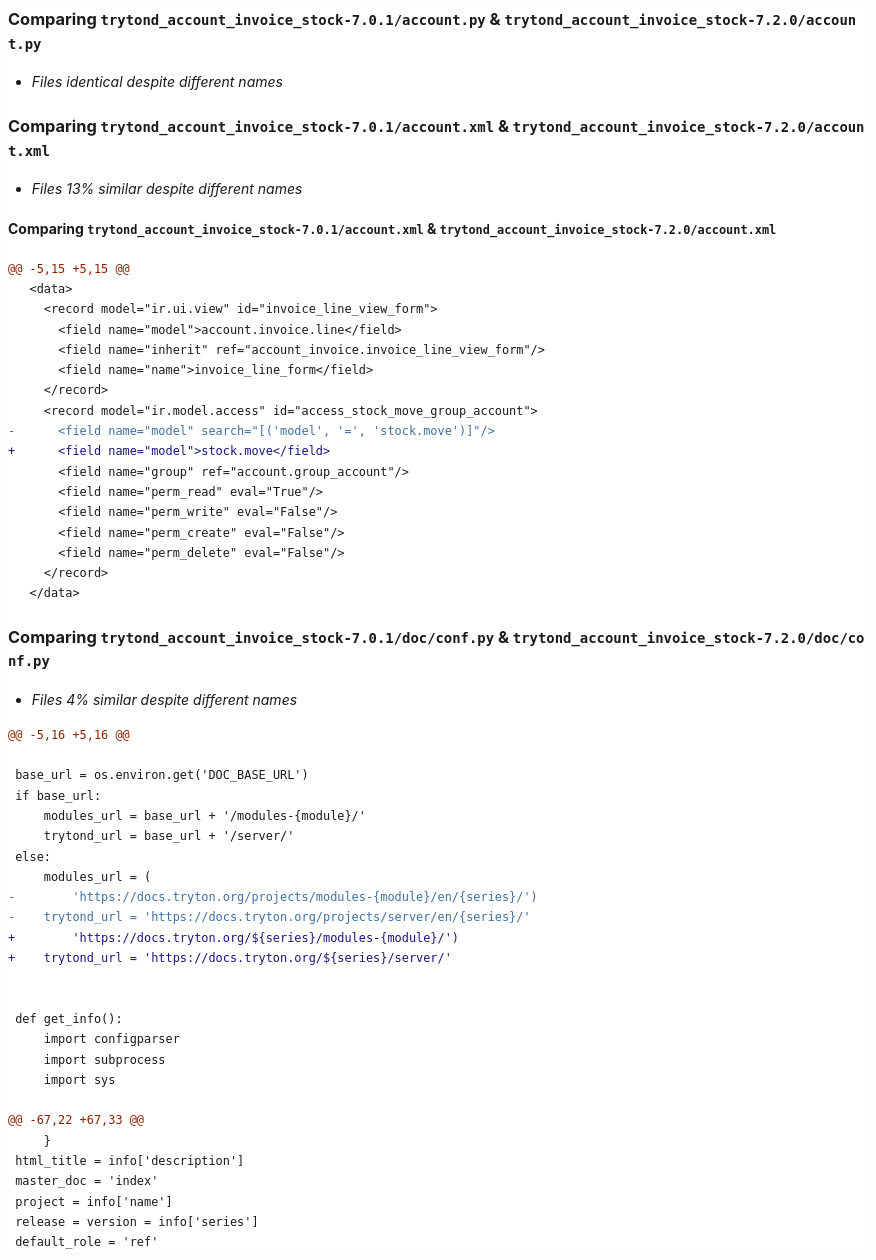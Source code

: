 ### Comparing `trytond_account_invoice_stock-7.0.1/account.py` & `trytond_account_invoice_stock-7.2.0/account.py`

 * *Files identical despite different names*

### Comparing `trytond_account_invoice_stock-7.0.1/account.xml` & `trytond_account_invoice_stock-7.2.0/account.xml`

 * *Files 13% similar despite different names*

#### Comparing `trytond_account_invoice_stock-7.0.1/account.xml` & `trytond_account_invoice_stock-7.2.0/account.xml`

```diff
@@ -5,15 +5,15 @@
   <data>
     <record model="ir.ui.view" id="invoice_line_view_form">
       <field name="model">account.invoice.line</field>
       <field name="inherit" ref="account_invoice.invoice_line_view_form"/>
       <field name="name">invoice_line_form</field>
     </record>
     <record model="ir.model.access" id="access_stock_move_group_account">
-      <field name="model" search="[('model', '=', 'stock.move')]"/>
+      <field name="model">stock.move</field>
       <field name="group" ref="account.group_account"/>
       <field name="perm_read" eval="True"/>
       <field name="perm_write" eval="False"/>
       <field name="perm_create" eval="False"/>
       <field name="perm_delete" eval="False"/>
     </record>
   </data>
```

### Comparing `trytond_account_invoice_stock-7.0.1/doc/conf.py` & `trytond_account_invoice_stock-7.2.0/doc/conf.py`

 * *Files 4% similar despite different names*

```diff
@@ -5,16 +5,16 @@
 
 base_url = os.environ.get('DOC_BASE_URL')
 if base_url:
     modules_url = base_url + '/modules-{module}/'
     trytond_url = base_url + '/server/'
 else:
     modules_url = (
-        'https://docs.tryton.org/projects/modules-{module}/en/{series}/')
-    trytond_url = 'https://docs.tryton.org/projects/server/en/{series}/'
+        'https://docs.tryton.org/${series}/modules-{module}/')
+    trytond_url = 'https://docs.tryton.org/${series}/server/'
 
 
 def get_info():
     import configparser
     import subprocess
     import sys
 
@@ -67,22 +67,33 @@
     }
 html_title = info['description']
 master_doc = 'index'
 project = info['name']
 release = version = info['series']
 default_role = 'ref'
```